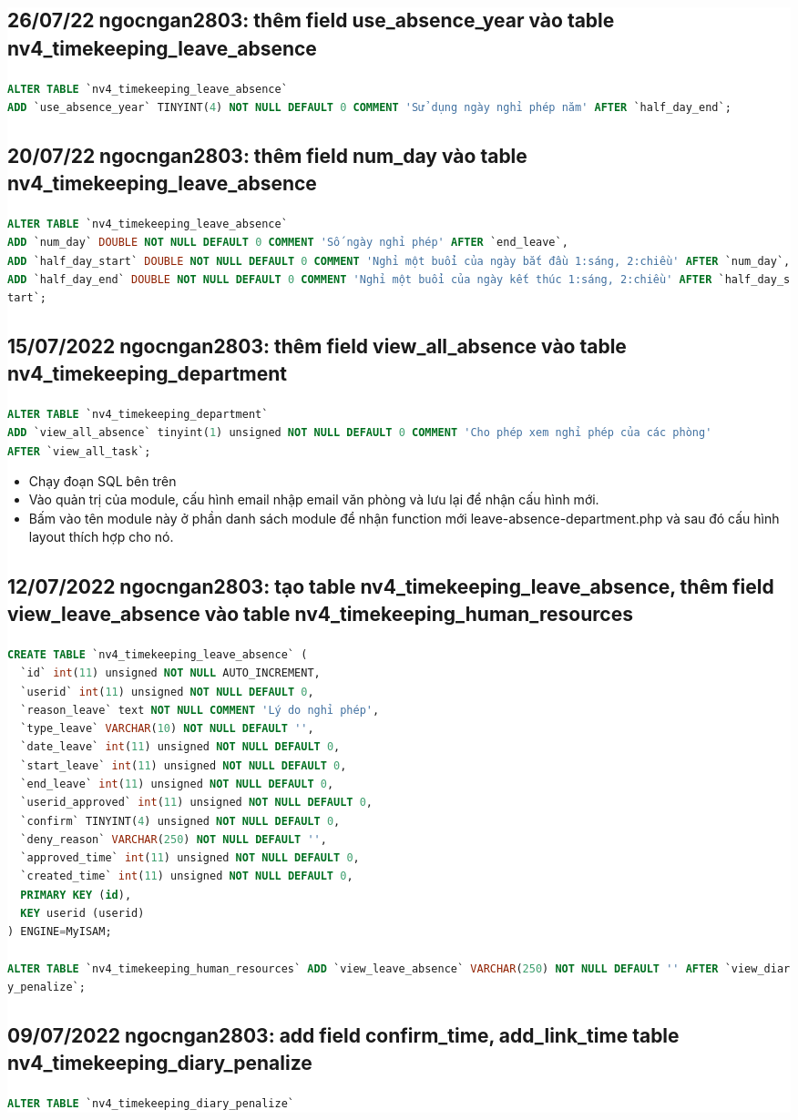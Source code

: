 
## 26/07/22 ngocngan2803: thêm field use_absence_year vào table nv4_timekeeping_leave_absence
```sql
ALTER TABLE `nv4_timekeeping_leave_absence`
ADD `use_absence_year` TINYINT(4) NOT NULL DEFAULT 0 COMMENT 'Sử dụng ngày nghỉ phép năm' AFTER `half_day_end`;
```

## 20/07/22 ngocngan2803: thêm field num_day vào table nv4_timekeeping_leave_absence
```sql
ALTER TABLE `nv4_timekeeping_leave_absence`
ADD `num_day` DOUBLE NOT NULL DEFAULT 0 COMMENT 'Số ngày nghỉ phép' AFTER `end_leave`,
ADD `half_day_start` DOUBLE NOT NULL DEFAULT 0 COMMENT 'Nghỉ một buổi của ngày bắt đầu 1:sáng, 2:chiều' AFTER `num_day`,
ADD `half_day_end` DOUBLE NOT NULL DEFAULT 0 COMMENT 'Nghỉ một buổi của ngày kết thúc 1:sáng, 2:chiều' AFTER `half_day_start`;
```

## 15/07/2022 ngocngan2803: thêm field view_all_absence vào table nv4_timekeeping_department
```sql
ALTER TABLE `nv4_timekeeping_department`
ADD `view_all_absence` tinyint(1) unsigned NOT NULL DEFAULT 0 COMMENT 'Cho phép xem nghỉ phép của các phòng'
AFTER `view_all_task`;
```

- Chạy đoạn SQL bên trên
- Vào quản trị của module, cấu hình email nhập email văn phòng và lưu lại để nhận cấu hình mới.
- Bấm vào tên module này ở phần danh sách module để nhận function mới leave-absence-department.php và sau đó cấu hình layout thích hợp cho nó.

## 12/07/2022 ngocngan2803: tạo table nv4_timekeeping_leave_absence, thêm field view_leave_absence vào table nv4_timekeeping_human_resources
```sql
CREATE TABLE `nv4_timekeeping_leave_absence` (
  `id` int(11) unsigned NOT NULL AUTO_INCREMENT,
  `userid` int(11) unsigned NOT NULL DEFAULT 0,
  `reason_leave` text NOT NULL COMMENT 'Lý do nghỉ phép',
  `type_leave` VARCHAR(10) NOT NULL DEFAULT '',
  `date_leave` int(11) unsigned NOT NULL DEFAULT 0,
  `start_leave` int(11) unsigned NOT NULL DEFAULT 0,
  `end_leave` int(11) unsigned NOT NULL DEFAULT 0,
  `userid_approved` int(11) unsigned NOT NULL DEFAULT 0,
  `confirm` TINYINT(4) unsigned NOT NULL DEFAULT 0,
  `deny_reason` VARCHAR(250) NOT NULL DEFAULT '',
  `approved_time` int(11) unsigned NOT NULL DEFAULT 0,
  `created_time` int(11) unsigned NOT NULL DEFAULT 0,
  PRIMARY KEY (id),
  KEY userid (userid)
) ENGINE=MyISAM;

ALTER TABLE `nv4_timekeeping_human_resources` ADD `view_leave_absence` VARCHAR(250) NOT NULL DEFAULT '' AFTER `view_diary_penalize`;
```
## 09/07/2022 ngocngan2803: add field confirm_time, add_link_time table nv4_timekeeping_diary_penalize
```sql
ALTER TABLE `nv4_timekeeping_diary_penalize`
```